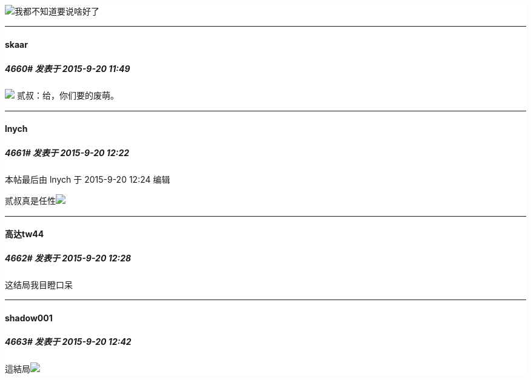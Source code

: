 

<img src="https://static.saraba1st.com/image/smiley/dym/155.gif" referrerpolicy="no-referrer">我都不知道要说啥好了







*****

####  skaar  
##### 4660#       发表于 2015-9-20 11:49



<img src="https://static.saraba1st.com/image/smiley/face/149.gif" referrerpolicy="no-referrer">
贰叔：给，你们要的废萌。







*****

####  lnych  
##### 4661#       发表于 2015-9-20 12:22



 本帖最后由 lnych 于 2015-9-20 12:24 编辑 

贰叔真是任性<img src="https://static.saraba1st.com/image/smiley/face/38.gif" referrerpolicy="no-referrer">







*****

####  高达tw44  
##### 4662#       发表于 2015-9-20 12:28




这结局我目瞪口呆







*****

####  shadow001  
##### 4663#       发表于 2015-9-20 12:42




這結局<img src="https://static.saraba1st.com/image/smiley/face/149.gif" referrerpolicy="no-referrer">

